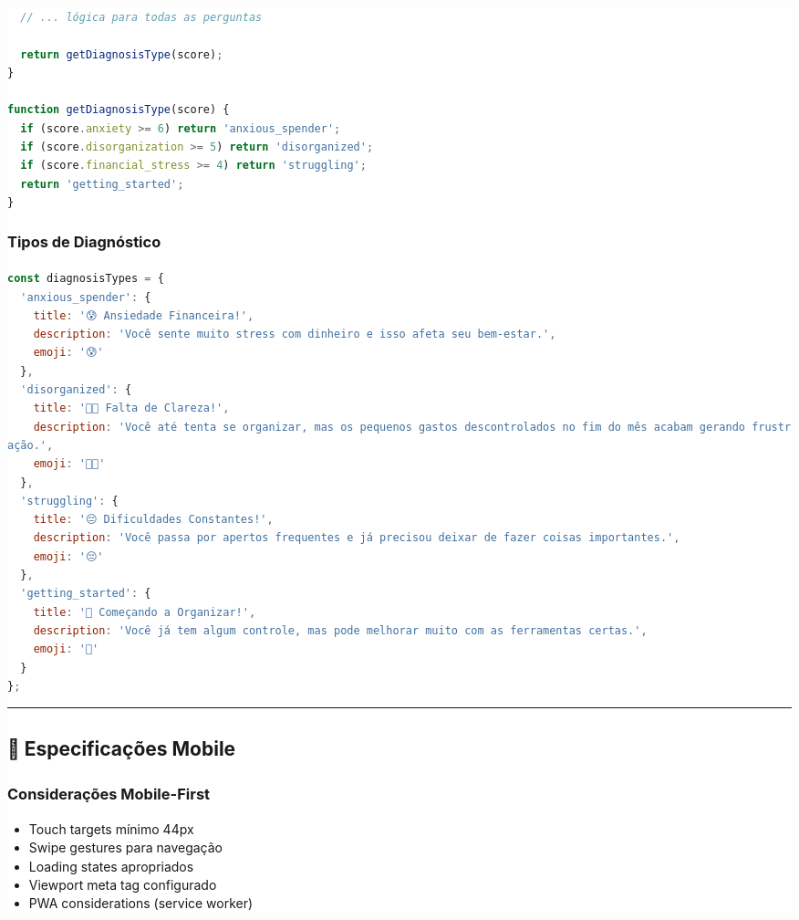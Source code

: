 ```javascript
  // ... lógica para todas as perguntas
  
  return getDiagnosisType(score);
}

function getDiagnosisType(score) {
  if (score.anxiety >= 6) return 'anxious_spender';
  if (score.disorganization >= 5) return 'disorganized';
  if (score.financial_stress >= 4) return 'struggling';
  return 'getting_started';
}
```

### Tipos de Diagnóstico
```javascript
const diagnosisTypes = {
  'anxious_spender': {
    title: '😰 Ansiedade Financeira!',
    description: 'Você sente muito stress com dinheiro e isso afeta seu bem-estar.',
    emoji: '😰'
  },
  'disorganized': {
    title: '😵‍💫 Falta de Clareza!',
    description: 'Você até tenta se organizar, mas os pequenos gastos descontrolados no fim do mês acabam gerando frustração.',
    emoji: '😵‍💫'
  },
  'struggling': {
    title: '😔 Dificuldades Constantes!',
    description: 'Você passa por apertos frequentes e já precisou deixar de fazer coisas importantes.',
    emoji: '😔'
  },
  'getting_started': {
    title: '🌱 Começando a Organizar!',
    description: 'Você já tem algum controle, mas pode melhorar muito com as ferramentas certas.',
    emoji: '🌱'
  }
};
```

---

## 📱 Especificações Mobile

### Considerações Mobile-First
- Touch targets mínimo 44px
- Swipe gestures para navegação
- Loading states apropriados
- Viewport meta tag configurado
- PWA considerations (service worker)
